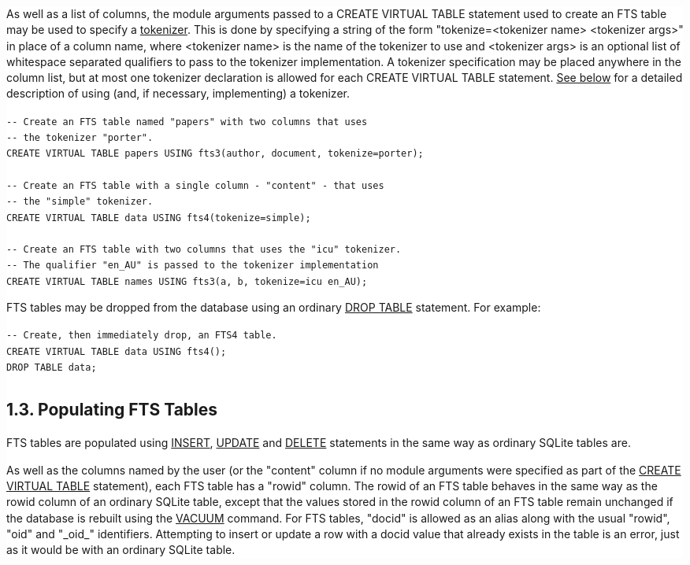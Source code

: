 
 As well as a list of columns, the module arguments passed to a CREATE
 VIRTUAL TABLE statement used to create an FTS table may be used to specify
 a [tokenizer](fts3.html#tokenizer). This is done by specifying a string of the form
 "tokenize\=\<tokenizer name\> \<tokenizer args\>" in place of a column
 name, where \<tokenizer name\> is the name of the tokenizer to use and
 \<tokenizer args\> is an optional list of whitespace separated qualifiers
 to pass to the tokenizer implementation. A tokenizer specification may be
 placed anywhere in the column list, but at most one tokenizer declaration is
 allowed for each CREATE VIRTUAL TABLE statement. [See below](fts3.html#tokenizer) for a
 detailed description of using (and, if necessary, implementing) a tokenizer.




```
-- Create an FTS table named "papers" with two columns that uses
-- the tokenizer "porter".
CREATE VIRTUAL TABLE papers USING fts3(author, document, tokenize=porter);

-- Create an FTS table with a single column - "content" - that uses
-- the "simple" tokenizer.
CREATE VIRTUAL TABLE data USING fts4(tokenize=simple);

-- Create an FTS table with two columns that uses the "icu" tokenizer.
-- The qualifier "en_AU" is passed to the tokenizer implementation
CREATE VIRTUAL TABLE names USING fts3(a, b, tokenize=icu en_AU);

```


 FTS tables may be dropped from the database using an ordinary [DROP TABLE](lang_droptable.html)
 statement. For example:




```
-- Create, then immediately drop, an FTS4 table.
CREATE VIRTUAL TABLE data USING fts4();
DROP TABLE data;

```

## 1\.3\. Populating FTS Tables



 FTS tables are populated using [INSERT](lang_insert.html), [UPDATE](lang_update.html) and [DELETE](lang_delete.html)
 statements in the same way as ordinary SQLite tables are.

 


 As well as the columns named by the user (or the "content" column if no
 module arguments were specified as part of the [CREATE VIRTUAL TABLE](lang_createvtab.html)
 statement), each FTS table has a "rowid" column. The rowid of an FTS
 table behaves in the same way as the rowid column of an ordinary SQLite
 table, except that the values stored in the rowid column of an FTS table
 remain unchanged if the database is rebuilt using the [VACUUM](lang_vacuum.html) command.
 For FTS tables, "docid" is allowed as an alias along with the usual "rowid",
 "oid" and "\_oid\_" identifiers. Attempting to insert or update a row with a
 docid value that already exists in the table is an error, just as it would
 be with an ordinary SQLite table.
